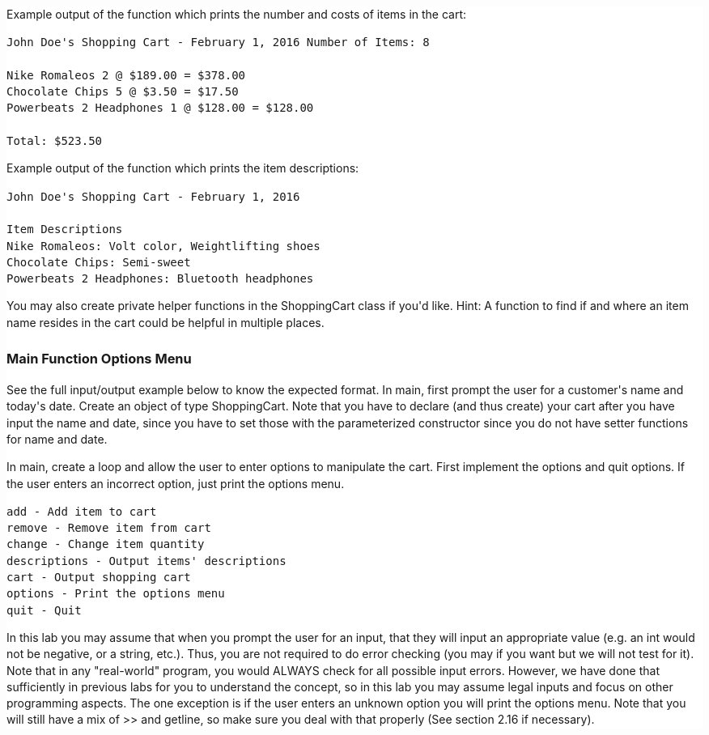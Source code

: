 
Example output of the function which prints the number and costs of items in the cart:
<pre>
John Doe's Shopping Cart - February 1, 2016 Number of Items: 8

Nike Romaleos 2 @ $189.00 = $378.00
Chocolate Chips 5 @ $3.50 = $17.50
Powerbeats 2 Headphones 1 @ $128.00 = $128.00

Total: $523.50 
</pre>

Example output of the function which prints the item descriptions:
<pre>
John Doe's Shopping Cart - February 1, 2016

Item Descriptions
Nike Romaleos: Volt color, Weightlifting shoes 
Chocolate Chips: Semi-sweet 
Powerbeats 2 Headphones: Bluetooth headphones 
</pre>

You may also create private helper functions in the ShoppingCart class if you'd like. Hint: A function to find if and
where an item name resides in the cart could be helpful in multiple places.

### Main Function Options Menu

See the full input/output example below to know the expected format. In main, first prompt the user for a customer's
name and today's date. Create an object of type ShoppingCart. Note that you have to declare (and thus create) your cart
after you have input the name and date, since you have to set those with the parameterized constructor since you do not
have setter functions for name and date.

In main, create a loop and allow the user to enter options to manipulate the cart. First implement the options and quit
options. If the user enters an incorrect option, just print the options menu.

<pre>
add - Add item to cart
remove - Remove item from cart
change - Change item quantity
descriptions - Output items' descriptions
cart - Output shopping cart
options - Print the options menu
quit - Quit 
</pre>

In this lab you may assume that when you prompt the user for an input, that they will input an appropriate value (e.g.
an int would not be negative, or a string, etc.). Thus, you are not required to do error checking (you may if you want
but we will not test for it). Note that in any "real-world" program, you would ALWAYS check for all possible input
errors. However, we have done that sufficiently in previous labs for you to understand the concept, so in this lab you
may assume legal inputs and focus on other programming aspects. The one exception is if the user enters an unknown
option you will print the options menu. Note that you will still have a mix of >> and getline, so make sure you deal
with that properly (See section 2.16 if necessary).
